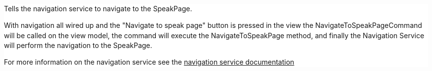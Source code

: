 Tells the navigation service to navigate to the SpeakPage.

With navigation all wired up and the "Navigate to speak page" button is pressed in the view the NavigateToSpeakPageCommand will be called on the view model, the command will execute the NavigateToSpeakPage method, and finally the Navigation Service will perform the navigation to the SpeakPage.

For more information on the navigation service see the [navigation service documentation](3-Navigation-Service.md)
